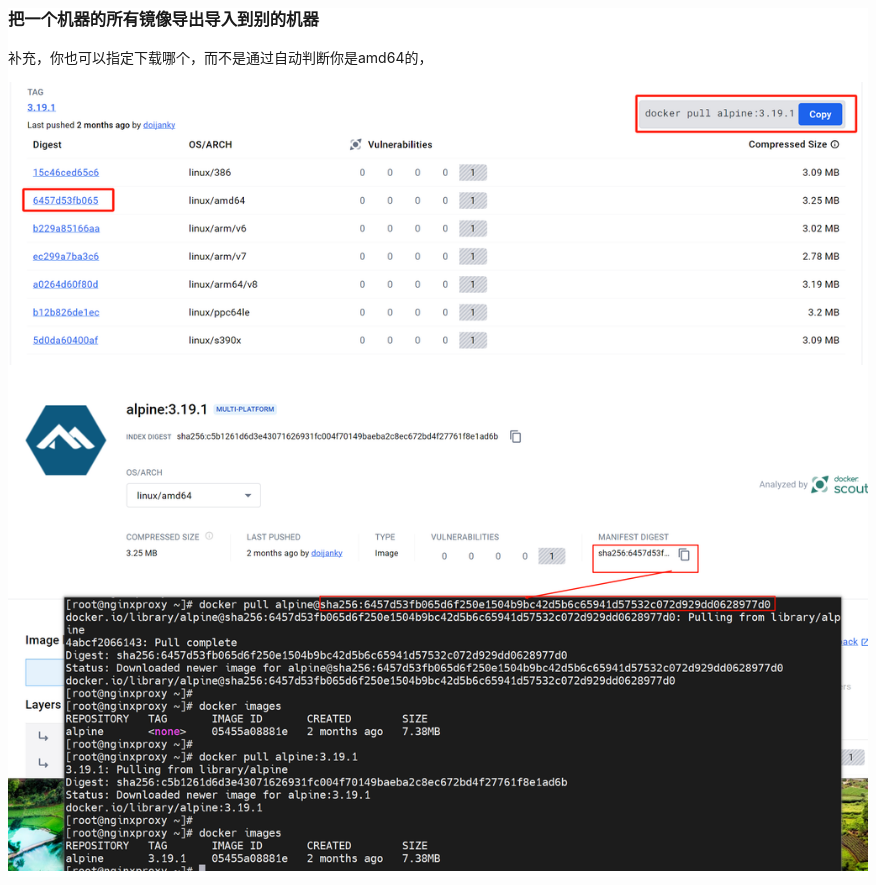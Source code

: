 

### 把一个机器的所有镜像导出导入到别的机器







补充，你也可以指定下载哪个，而不是通过自动判断你是amd64的，

![image-20240411110840564](7.Docker镜像导出导入.assets/image-20240411110840564.png)



![image-20240411110801379](7.Docker镜像导出导入.assets/image-20240411110801379.png)
